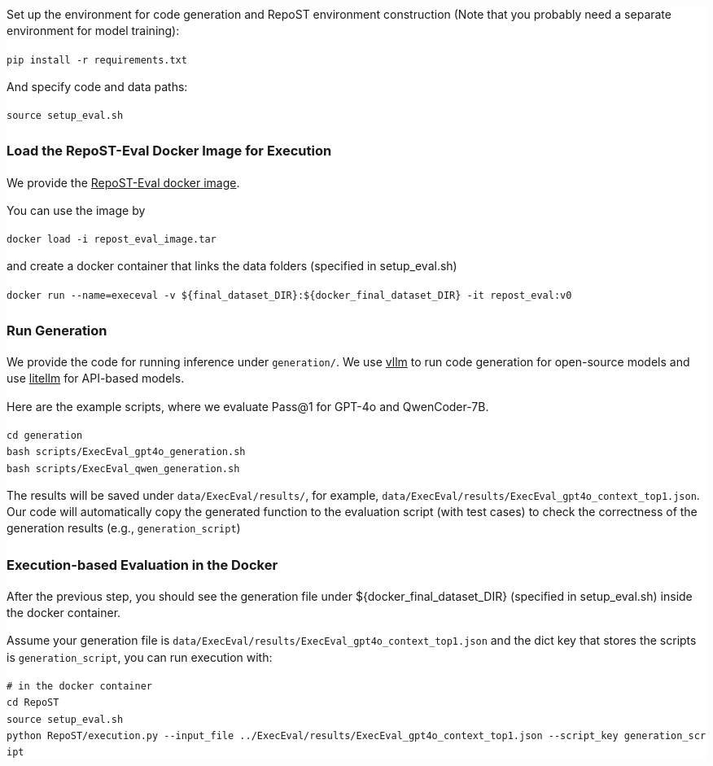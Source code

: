 Set up the environment for code generation and RepoST environment construction (Note that you probably need a separate environment for model training):
```
pip install -r requirements.txt
```

And specify code and data paths:
```
source setup_eval.sh
```

### Load the RepoST-Eval Docker Image for Execution
We provide the [RepoST-Eval docker image](https://drive.google.com/file/d/1whs__889_1zlW6D24WnlEL4PhoZzNRym/view?usp=sharing).

You can use the image by 
```
docker load -i repost_eval_image.tar
```

and create a docker container that links the data folders (specified in setup_eval.sh)
```
docker run --name=execeval -v ${final_dataset_DIR}:${docker_final_dataset_DIR} -it repost_eval:v0
```

### Run Generation
We provide the code for running inference under `generation/`.
We use [vllm](https://github.com/vllm-project/vllm) to run code generation for open-source models and use [litellm](https://www.litellm.ai/) for API-based models.

Here are the example scripts, where we evaluate Pass@1 for GPT-4o and QwenCoder-7B.
```
cd generation
bash scripts/ExecEval_gpt4o_generation.sh
bash scripts/ExecEval_qwen_generation.sh
```

The results will be saved under `data/ExecEval/results/`, for example, `data/ExecEval/results/ExecEval_gpt4o_context_top1.json`. 
Our code will automatically copy the generated function to the evaluation script (with test cases) to check the correctness of the generation results (e.g., `generation_script`)


### Execution-based Evaluation in the Docker
After the previous step, you should see the generation file under ${docker_final_dataset_DIR} (specified in setup_eval.sh) inside the docker container.

Assume your generation file is `data/ExecEval/results/ExecEval_gpt4o_context_top1.json` and the dict key that stores the scripts is `generation_script`, you can run execution with:
```
# in the docker container
cd RepoST
source setup_eval.sh
python RepoST/execution.py --input_file ../ExecEval/results/ExecEval_gpt4o_context_top1.json --script_key generation_script
```
